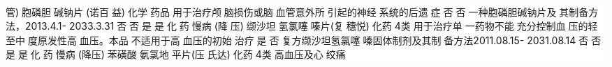 管)
胞磷胆
碱钠片
(诺百
益)
化学
药品
用于治疗颅
脑损伤或脑
血管意外所
引起的神经
系统的后遗
症
否
否
一种胞磷胆碱钠片及
其制备方法，2013.4.1-
2033.3.31
否
否
是
是
化
药
慢病
(降
压)
缬沙坦
氢氯噻
嗪片(复
穗悦)
化药
4类
用于治疗单
一药物不能
充分控制血
压的轻至中
度原发性高
血压。本品
不适用于高
血压的初始
治疗
是
否
复方缬沙坦氢氯噻
嗪固体制剂及其制
备方法2011.08.15-
2031.08.14
否
否
是
是
化
药
慢病
(降压)
苯磺酸
氨氯地
平片(压
氏达)
化药
4类
高血压及心
绞痛